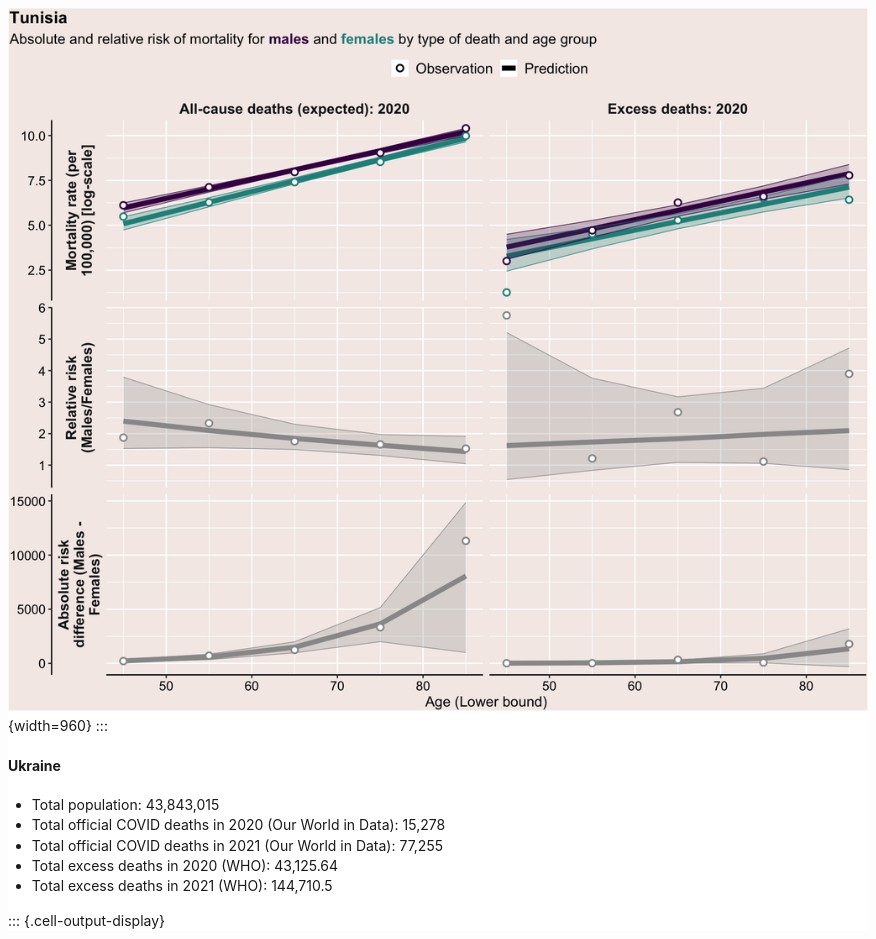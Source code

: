 ![](covidmort-who-sexage-results_files/figure-html/unnamed-chunk-12-60.png){width=960}
:::


#### Ukraine 
- Total population: 43,843,015 
- Total official COVID deaths in 2020 (Our World in Data): 15,278 
- Total official COVID deaths in 2021  (Our World in Data): 77,255 
- Total excess deaths in 2020  (WHO): 43,125.64 
- Total excess deaths in 2021  (WHO): 144,710.5 

::: {.cell-output-display}